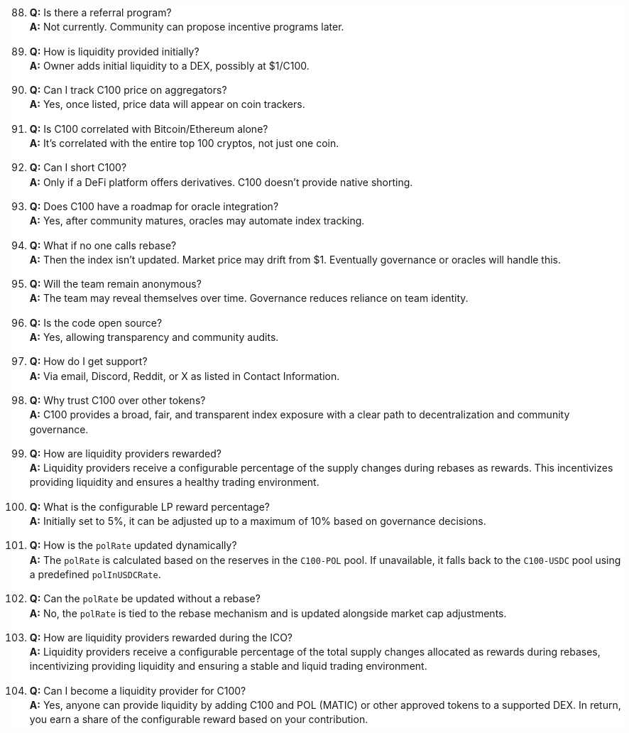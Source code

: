88. **Q:** Is there a referral program?  
    **A:** Not currently. Community can propose incentive programs later.

89. **Q:** How is liquidity provided initially?  
    **A:** Owner adds initial liquidity to a DEX, possibly at $1/C100.

90. **Q:** Can I track C100 price on aggregators?  
    **A:** Yes, once listed, price data will appear on coin trackers.

91. **Q:** Is C100 correlated with Bitcoin/Ethereum alone?  
    **A:** It’s correlated with the entire top 100 cryptos, not just one coin.

92. **Q:** Can I short C100?  
    **A:** Only if a DeFi platform offers derivatives. C100 doesn’t provide native shorting.

93. **Q:** Does C100 have a roadmap for oracle integration?  
    **A:** Yes, after community matures, oracles may automate index tracking.

94. **Q:** What if no one calls rebase?  
    **A:** Then the index isn’t updated. Market price may drift from $1. Eventually governance or oracles will handle this.

95. **Q:** Will the team remain anonymous?  
    **A:** The team may reveal themselves over time. Governance reduces reliance on team identity.

96. **Q:** Is the code open source?  
    **A:** Yes, allowing transparency and community audits.

97. **Q:** How do I get support?  
    **A:** Via email, Discord, Reddit, or X as listed in Contact Information.

98. **Q:** Why trust C100 over other tokens?  
    **A:** C100 provides a broad, fair, and transparent index exposure with a clear path to decentralization and community governance.

99. **Q:** How are liquidity providers rewarded?  
    **A:** Liquidity providers receive a configurable percentage of the supply changes during rebases as rewards. This incentivizes providing liquidity and ensures a healthy trading environment.

100. **Q:** What is the configurable LP reward percentage?  
     **A:** Initially set to 5%, it can be adjusted up to a maximum of 10% based on governance decisions.

101. **Q:** How is the `polRate` updated dynamically?  
     **A:** The `polRate` is calculated based on the reserves in the `C100-POL` pool. If unavailable, it falls back to the `C100-USDC` pool using a predefined `polInUSDCRate`.

102. **Q:** Can the `polRate` be updated without a rebase?  
     **A:** No, the `polRate` is tied to the rebase mechanism and is updated alongside market cap adjustments.

103. **Q:** How are liquidity providers rewarded during the ICO?  
     **A:** Liquidity providers receive a configurable percentage of the total supply changes allocated as rewards during rebases, incentivizing providing liquidity and ensuring a stable and liquid trading environment.

104. **Q:** Can I become a liquidity provider for C100?  
     **A:** Yes, anyone can provide liquidity by adding C100 and POL (MATIC) or other approved tokens to a supported DEX. In return, you earn a share of the configurable reward based on your contribution.
